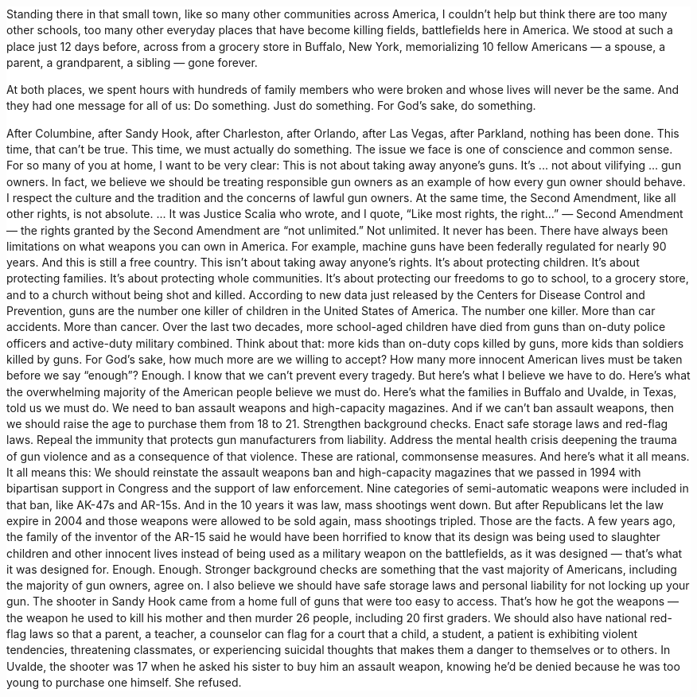 
Standing there in that small town, like so many other communities across America, I couldn’t help but think there are too many other schools, too many other everyday places that have become killing fields, battlefields here in America. We stood at such a place just 12 days before, across from a grocery store in Buffalo, New York, memorializing 10 fellow Americans — a spouse, a parent, a grandparent, a sibling — gone forever.

At both places, we spent hours with hundreds of family members who were broken and whose lives will never be the same. And they had one message for all of us: Do something. Just do something. For God’s sake, do something.

After Columbine, after Sandy Hook, after Charleston, after Orlando, after Las Vegas, after Parkland, nothing has been done.
This time, that can’t be true. This time, we must actually do something.
The issue we face is one of conscience and common sense.
For so many of you at home, I want to be very clear: This is not about taking away anyone’s guns. It’s ... not about vilifying ... gun owners. In fact, we believe we should be treating responsible gun owners as an example of how every gun owner should behave. I respect the culture and the tradition and the concerns of lawful gun owners.
At the same time, the Second Amendment, like all other rights, is not absolute. ... It was Justice Scalia who wrote, and I quote, “Like most rights, the right...” — Second Amendment — the rights granted by the Second Amendment are “not unlimited.” Not unlimited. It never has been.
There have always been limitations on what weapons you can own in America. For example, machine guns have been federally regulated for nearly 90 years. And this is still a free country.
This isn’t about taking away anyone’s rights. It’s about protecting children. It’s about protecting families. It’s about protecting whole communities. It’s about protecting our freedoms to go to school, to a grocery store, and to a church without being shot and killed.
According to new data just released by the Centers for Disease Control and Prevention, guns are the number one killer of children in the United States of America. The number one killer. More than car accidents. More than cancer.
Over the last two decades, more school-aged children have died from guns than on-duty police officers and active-duty military combined. Think about that: more kids than on-duty cops killed by guns, more kids than soldiers killed by guns.
For God’s sake, how much more are we willing to accept? How many more innocent American lives must be taken before we say “enough”? Enough.
I know that we can’t prevent every tragedy. But here’s what I believe we have to do. Here’s what the overwhelming majority of the American people believe we must do. Here’s what the families in Buffalo and Uvalde, in Texas, told us we must do.
We need to ban assault weapons and high-capacity magazines. And if we can’t ban assault weapons, then we should raise the age to purchase them from 18 to 21. Strengthen background checks. Enact safe storage laws and red-flag laws. Repeal the immunity that protects gun manufacturers from liability. Address the mental health crisis deepening the trauma of gun violence and as a consequence of that violence.
These are rational, commonsense measures. And here’s what it all means. It all means this: We should reinstate the assault weapons ban and high-capacity magazines that we passed in 1994 with bipartisan support in Congress and the support of law enforcement. Nine categories of semi-automatic weapons were included in that ban, like AK-47s and AR-15s.
And in the 10 years it was law, mass shootings went down. But after Republicans let the law expire in 2004 and those weapons were allowed to be sold again, mass shootings tripled. Those are the facts.
A few years ago, the family of the inventor of the AR-15 said he would have been horrified to know that its design was being used to slaughter children and other innocent lives instead of being used as a military weapon on the battlefields, as it was designed — that’s what it was designed for.
Enough. Enough.
Stronger background checks are something that the vast majority of Americans, including the majority of gun owners, agree on.
I also believe we should have safe storage laws and personal liability for not locking up your gun.
The shooter in Sandy Hook came from a home full of guns that were too easy to access. That’s how he got the weapons — the weapon he used to kill his mother and then murder 26 people, including 20 first graders.
We should also have national red-flag laws so that a parent, a teacher, a counselor can flag for a court that a child, a student, a patient is exhibiting violent tendencies, threatening classmates, or experiencing suicidal thoughts that makes them a danger to themselves or to others.
In Uvalde, the shooter was 17 when he asked his sister to buy him an assault weapon, knowing he’d be denied because he was too young to purchase one himself. She refused.